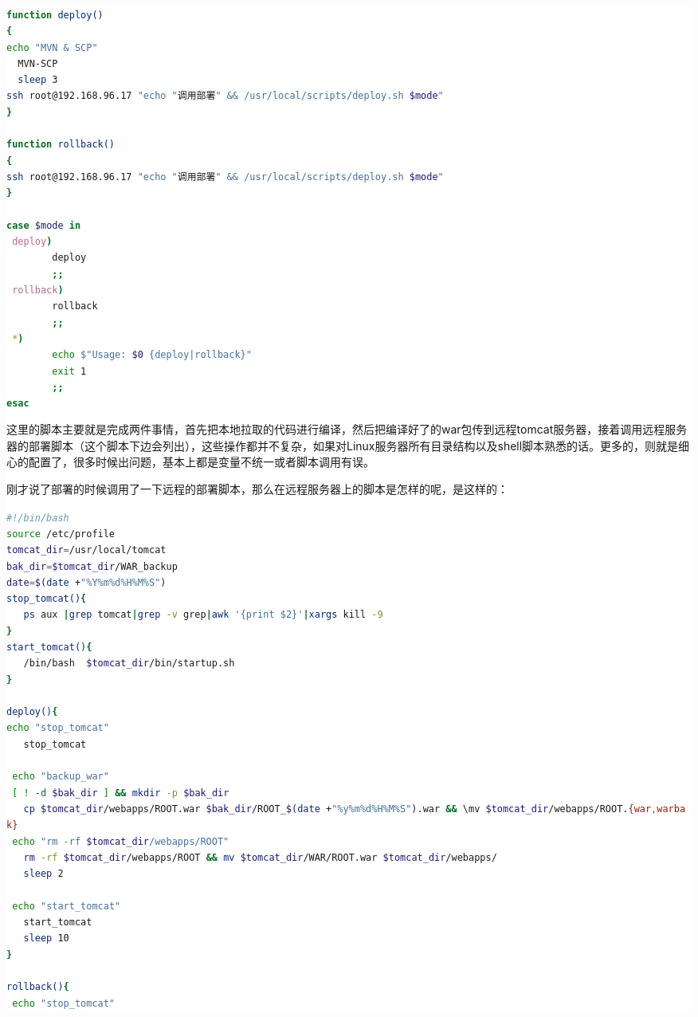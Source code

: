 ```sh
function deploy()
{
echo "MVN & SCP"
  MVN-SCP
  sleep 3
ssh root@192.168.96.17 "echo "调用部署" && /usr/local/scripts/deploy.sh $mode"
}
 
function rollback()
{
ssh root@192.168.96.17 "echo "调用部署" && /usr/local/scripts/deploy.sh $mode"
}
 
case $mode in
 deploy)
        deploy
        ;;
 rollback)
        rollback
        ;;
 *)
        echo $"Usage: $0 {deploy|rollback}"
        exit 1
        ;;
esac
```

这里的脚本主要就是完成两件事情，首先把本地拉取的代码进行编译，然后把编译好了的war包传到远程tomcat服务器，接着调用远程服务器的部署脚本（这个脚本下边会列出），这些操作都并不复杂，如果对Linux服务器所有目录结构以及shell脚本熟悉的话。更多的，则就是细心的配置了，很多时候出问题，基本上都是变量不统一或者脚本调用有误。

刚才说了部署的时候调用了一下远程的部署脚本，那么在远程服务器上的脚本是怎样的呢，是这样的：

```sh
#!/bin/bash  
source /etc/profile  
tomcat_dir=/usr/local/tomcat  
bak_dir=$tomcat_dir/WAR_backup  
date=$(date +"%Y%m%d%H%M%S")  
stop_tomcat(){  
   ps aux |grep tomcat|grep -v grep|awk '{print $2}'|xargs kill -9  
}  
start_tomcat(){  
   /bin/bash  $tomcat_dir/bin/startup.sh  
}  
 
deploy(){  
echo "stop_tomcat"  
   stop_tomcat  
     
 echo "backup_war"  
 [ ! -d $bak_dir ] && mkdir -p $bak_dir  
   cp $tomcat_dir/webapps/ROOT.war $bak_dir/ROOT_$(date +"%y%m%d%H%M%S").war && \mv $tomcat_dir/webapps/ROOT.{war,warbak}  
 echo "rm -rf $tomcat_dir/webapps/ROOT"  
   rm -rf $tomcat_dir/webapps/ROOT && mv $tomcat_dir/WAR/ROOT.war $tomcat_dir/webapps/  
   sleep 2  
 
 echo "start_tomcat"  
   start_tomcat  
   sleep 10  
}  
 
rollback(){  
 echo "stop_tomcat"  
```